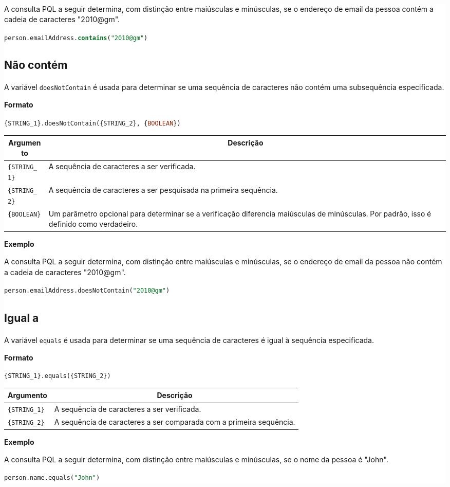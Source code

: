 A consulta PQL a seguir determina, com distinção entre maiúsculas e minúsculas, se o endereço de email da pessoa contém a cadeia de caracteres &quot;2010@gm&quot;.

```sql
person.emailAddress.contains("2010@gm")
```

## Não contém

A variável `doesNotContain` é usada para determinar se uma sequência de caracteres não contém uma subsequência especificada.

**Formato**

```sql
{STRING_1}.doesNotContain({STRING_2}, {BOOLEAN})
```

| Argumento | Descrição |
| --------- | ----------- |
| `{STRING_1}` | A sequência de caracteres a ser verificada. |
| `{STRING_2}` | A sequência de caracteres a ser pesquisada na primeira sequência. |
| `{BOOLEAN}` | Um parâmetro opcional para determinar se a verificação diferencia maiúsculas de minúsculas. Por padrão, isso é definido como verdadeiro. |

**Exemplo**

A consulta PQL a seguir determina, com distinção entre maiúsculas e minúsculas, se o endereço de email da pessoa não contém a cadeia de caracteres &quot;2010@gm&quot;.

```sql
person.emailAddress.doesNotContain("2010@gm")
```

## Igual a

A variável `equals` é usada para determinar se uma sequência de caracteres é igual à sequência especificada.

**Formato**

```sql
{STRING_1}.equals({STRING_2})
```

| Argumento | Descrição |
| --------- | ----------- |
| `{STRING_1}` | A sequência de caracteres a ser verificada. |
| `{STRING_2}` | A sequência de caracteres a ser comparada com a primeira sequência. |

**Exemplo**

A consulta PQL a seguir determina, com distinção entre maiúsculas e minúsculas, se o nome da pessoa é &quot;John&quot;.

```sql
person.name.equals("John")
```
